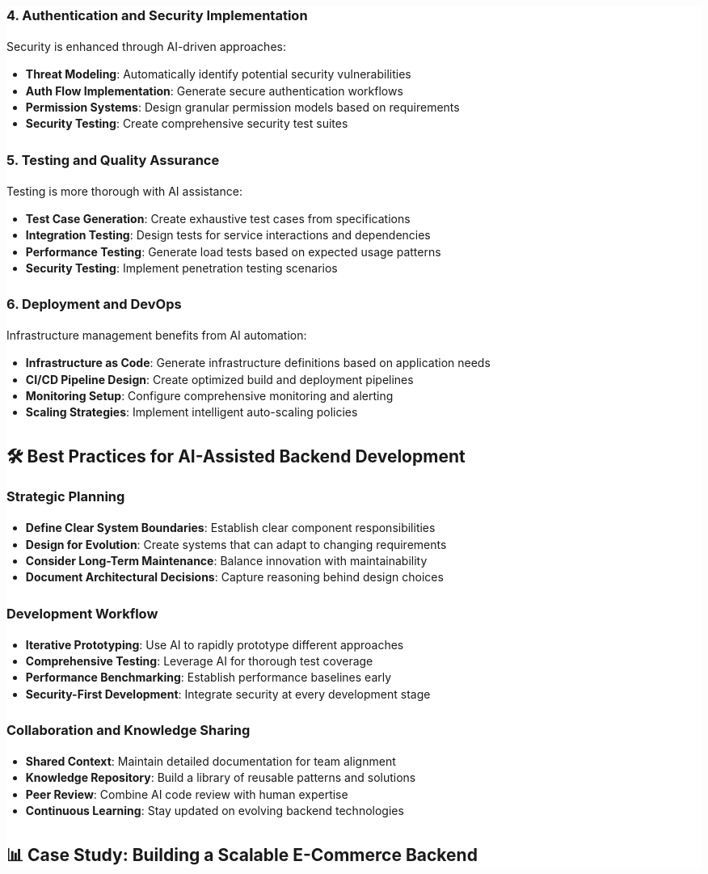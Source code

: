 ### 4. Authentication and Security Implementation

Security is enhanced through AI-driven approaches:

- **Threat Modeling**: Automatically identify potential security vulnerabilities
- **Auth Flow Implementation**: Generate secure authentication workflows
- **Permission Systems**: Design granular permission models based on requirements
- **Security Testing**: Create comprehensive security test suites

### 5. Testing and Quality Assurance

Testing is more thorough with AI assistance:

- **Test Case Generation**: Create exhaustive test cases from specifications
- **Integration Testing**: Design tests for service interactions and dependencies
- **Performance Testing**: Generate load tests based on expected usage patterns
- **Security Testing**: Implement penetration testing scenarios

### 6. Deployment and DevOps

Infrastructure management benefits from AI automation:

- **Infrastructure as Code**: Generate infrastructure definitions based on application needs
- **CI/CD Pipeline Design**: Create optimized build and deployment pipelines
- **Monitoring Setup**: Configure comprehensive monitoring and alerting
- **Scaling Strategies**: Implement intelligent auto-scaling policies

## 🛠️ Best Practices for AI-Assisted Backend Development

### Strategic Planning

- **Define Clear System Boundaries**: Establish clear component responsibilities
- **Design for Evolution**: Create systems that can adapt to changing requirements
- **Consider Long-Term Maintenance**: Balance innovation with maintainability
- **Document Architectural Decisions**: Capture reasoning behind design choices

### Development Workflow

- **Iterative Prototyping**: Use AI to rapidly prototype different approaches
- **Comprehensive Testing**: Leverage AI for thorough test coverage
- **Performance Benchmarking**: Establish performance baselines early
- **Security-First Development**: Integrate security at every development stage

### Collaboration and Knowledge Sharing

- **Shared Context**: Maintain detailed documentation for team alignment
- **Knowledge Repository**: Build a library of reusable patterns and solutions
- **Peer Review**: Combine AI code review with human expertise
- **Continuous Learning**: Stay updated on evolving backend technologies

## 📊 Case Study: Building a Scalable E-Commerce Backend
